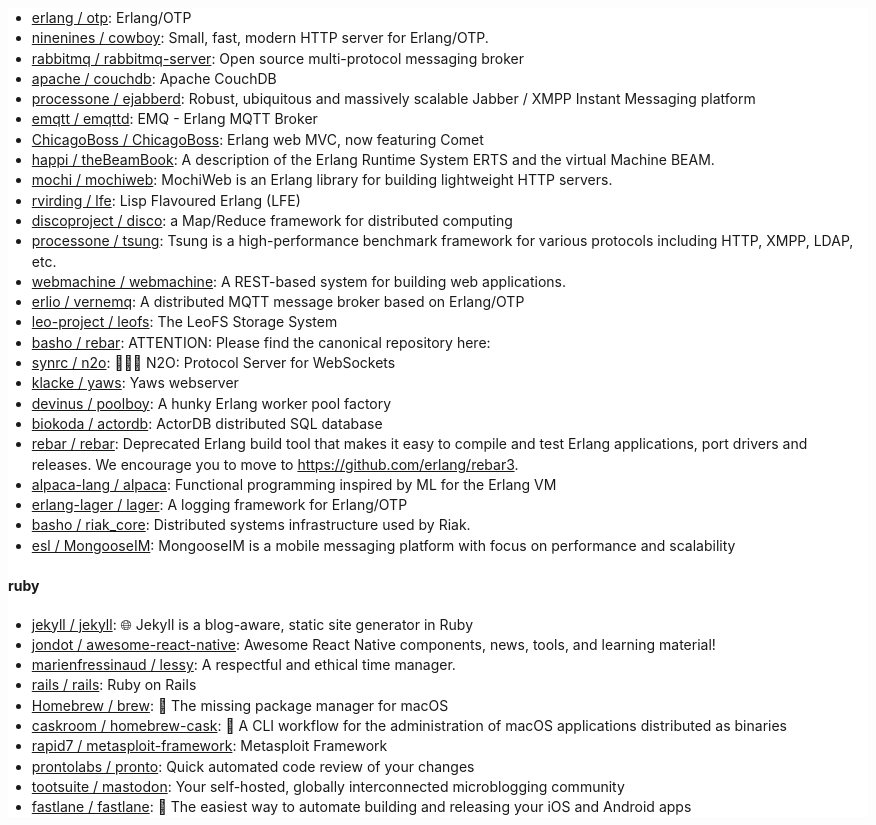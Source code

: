 * [erlang / otp](https://github.com/erlang/otp):  Erlang/OTP
* [ninenines / cowboy](https://github.com/ninenines/cowboy):  Small, fast, modern HTTP server for Erlang/OTP.
* [rabbitmq / rabbitmq-server](https://github.com/rabbitmq/rabbitmq-server):  Open source multi-protocol messaging broker
* [apache / couchdb](https://github.com/apache/couchdb):  Apache CouchDB
* [processone / ejabberd](https://github.com/processone/ejabberd):  Robust, ubiquitous and massively scalable Jabber / XMPP Instant Messaging platform
* [emqtt / emqttd](https://github.com/emqtt/emqttd):  EMQ - Erlang MQTT Broker
* [ChicagoBoss / ChicagoBoss](https://github.com/ChicagoBoss/ChicagoBoss):  Erlang web MVC, now featuring Comet
* [happi / theBeamBook](https://github.com/happi/theBeamBook):  A description of the Erlang Runtime System ERTS and the virtual Machine BEAM.
* [mochi / mochiweb](https://github.com/mochi/mochiweb):  MochiWeb is an Erlang library for building lightweight HTTP servers.
* [rvirding / lfe](https://github.com/rvirding/lfe):  Lisp Flavoured Erlang (LFE)
* [discoproject / disco](https://github.com/discoproject/disco):  a Map/Reduce framework for distributed computing
* [processone / tsung](https://github.com/processone/tsung):  Tsung is a high-performance benchmark framework for various protocols including HTTP, XMPP, LDAP, etc.
* [webmachine / webmachine](https://github.com/webmachine/webmachine):  A REST-based system for building web applications.
* [erlio / vernemq](https://github.com/erlio/vernemq):  A distributed MQTT message broker based on Erlang/OTP
* [leo-project / leofs](https://github.com/leo-project/leofs):  The LeoFS Storage System
* [basho / rebar](https://github.com/basho/rebar):  ATTENTION: Please find the canonical repository here:
* [synrc / n2o](https://github.com/synrc/n2o):  🔵🔵🔴 N2O: Protocol Server for WebSockets
* [klacke / yaws](https://github.com/klacke/yaws):  Yaws webserver
* [devinus / poolboy](https://github.com/devinus/poolboy):  A hunky Erlang worker pool factory
* [biokoda / actordb](https://github.com/biokoda/actordb):  ActorDB distributed SQL database
* [rebar / rebar](https://github.com/rebar/rebar):  Deprecated Erlang build tool that makes it easy to compile and test Erlang applications, port drivers and releases. We encourage you to move to https://github.com/erlang/rebar3.
* [alpaca-lang / alpaca](https://github.com/alpaca-lang/alpaca):  Functional programming inspired by ML for the Erlang VM
* [erlang-lager / lager](https://github.com/erlang-lager/lager):  A logging framework for Erlang/OTP
* [basho / riak_core](https://github.com/basho/riak_core):  Distributed systems infrastructure used by Riak.
* [esl / MongooseIM](https://github.com/esl/MongooseIM):  MongooseIM is a mobile messaging platform with focus on performance and scalability

#### ruby

* [jekyll / jekyll](https://github.com/jekyll/jekyll):  🌐 Jekyll is a blog-aware, static site generator in Ruby
* [jondot / awesome-react-native](https://github.com/jondot/awesome-react-native):  Awesome React Native components, news, tools, and learning material!
* [marienfressinaud / lessy](https://github.com/marienfressinaud/lessy):  A respectful and ethical time manager.
* [rails / rails](https://github.com/rails/rails):  Ruby on Rails
* [Homebrew / brew](https://github.com/Homebrew/brew):  🍺 The missing package manager for macOS
* [caskroom / homebrew-cask](https://github.com/caskroom/homebrew-cask):  🍻 A CLI workflow for the administration of macOS applications distributed as binaries
* [rapid7 / metasploit-framework](https://github.com/rapid7/metasploit-framework):  Metasploit Framework
* [prontolabs / pronto](https://github.com/prontolabs/pronto):  Quick automated code review of your changes
* [tootsuite / mastodon](https://github.com/tootsuite/mastodon):  Your self-hosted, globally interconnected microblogging community
* [fastlane / fastlane](https://github.com/fastlane/fastlane):  🚀 The easiest way to automate building and releasing your iOS and Android apps